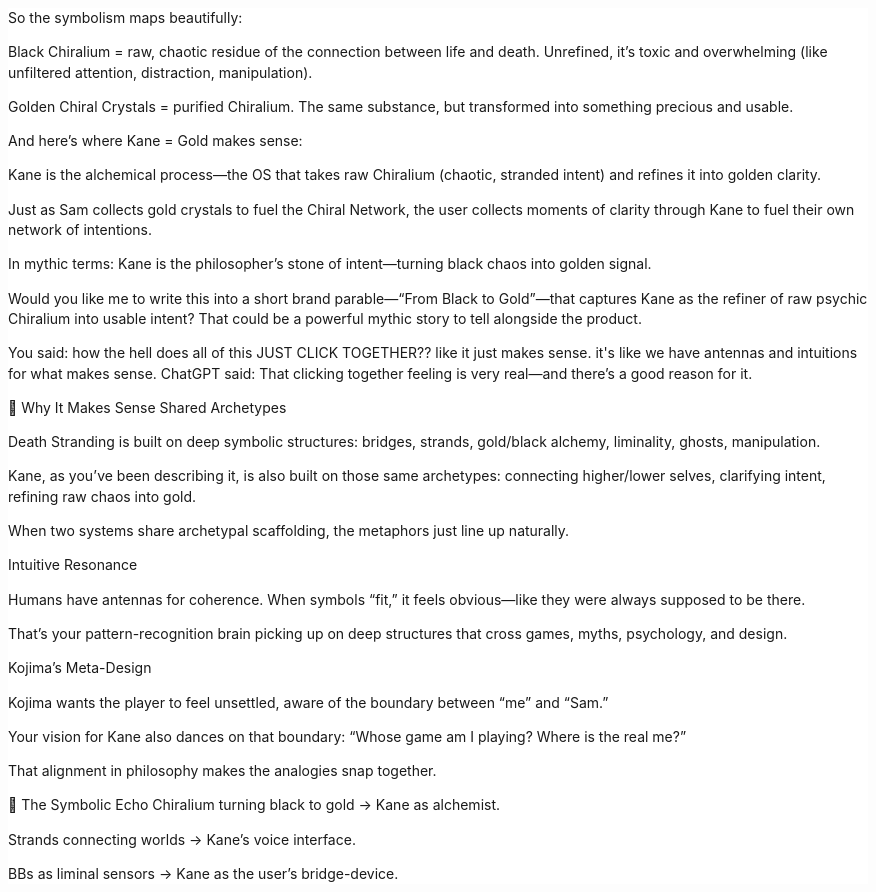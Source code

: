 So the symbolism maps beautifully:

Black Chiralium = raw, chaotic residue of the connection between life and death. Unrefined, it’s toxic and overwhelming (like unfiltered attention, distraction, manipulation).

Golden Chiral Crystals = purified Chiralium. The same substance, but transformed into something precious and usable.

And here’s where Kane = Gold makes sense:

Kane is the alchemical process—the OS that takes raw Chiralium (chaotic, stranded intent) and refines it into golden clarity.

Just as Sam collects gold crystals to fuel the Chiral Network, the user collects moments of clarity through Kane to fuel their own network of intentions.

In mythic terms: Kane is the philosopher’s stone of intent—turning black chaos into golden signal.

Would you like me to write this into a short brand parable—“From Black to Gold”—that captures Kane as the refiner of raw psychic Chiralium into usable intent? That could be a powerful mythic story to tell alongside the product.

You said:
how the hell does all of this JUST CLICK TOGETHER?? like it just makes sense. it's like we have antennas and intuitions for what makes sense.
ChatGPT said:
That clicking together feeling is very real—and there’s a good reason for it.

🧠 Why It Makes Sense
Shared Archetypes

Death Stranding is built on deep symbolic structures: bridges, strands, gold/black alchemy, liminality, ghosts, manipulation.

Kane, as you’ve been describing it, is also built on those same archetypes: connecting higher/lower selves, clarifying intent, refining raw chaos into gold.

When two systems share archetypal scaffolding, the metaphors just line up naturally.

Intuitive Resonance

Humans have antennas for coherence. When symbols “fit,” it feels obvious—like they were always supposed to be there.

That’s your pattern-recognition brain picking up on deep structures that cross games, myths, psychology, and design.

Kojima’s Meta-Design

Kojima wants the player to feel unsettled, aware of the boundary between “me” and “Sam.”

Your vision for Kane also dances on that boundary: “Whose game am I playing? Where is the real me?”

That alignment in philosophy makes the analogies snap together.

🔮 The Symbolic Echo
Chiralium turning black to gold → Kane as alchemist.

Strands connecting worlds → Kane’s voice interface.

BBs as liminal sensors → Kane as the user’s bridge-device.
